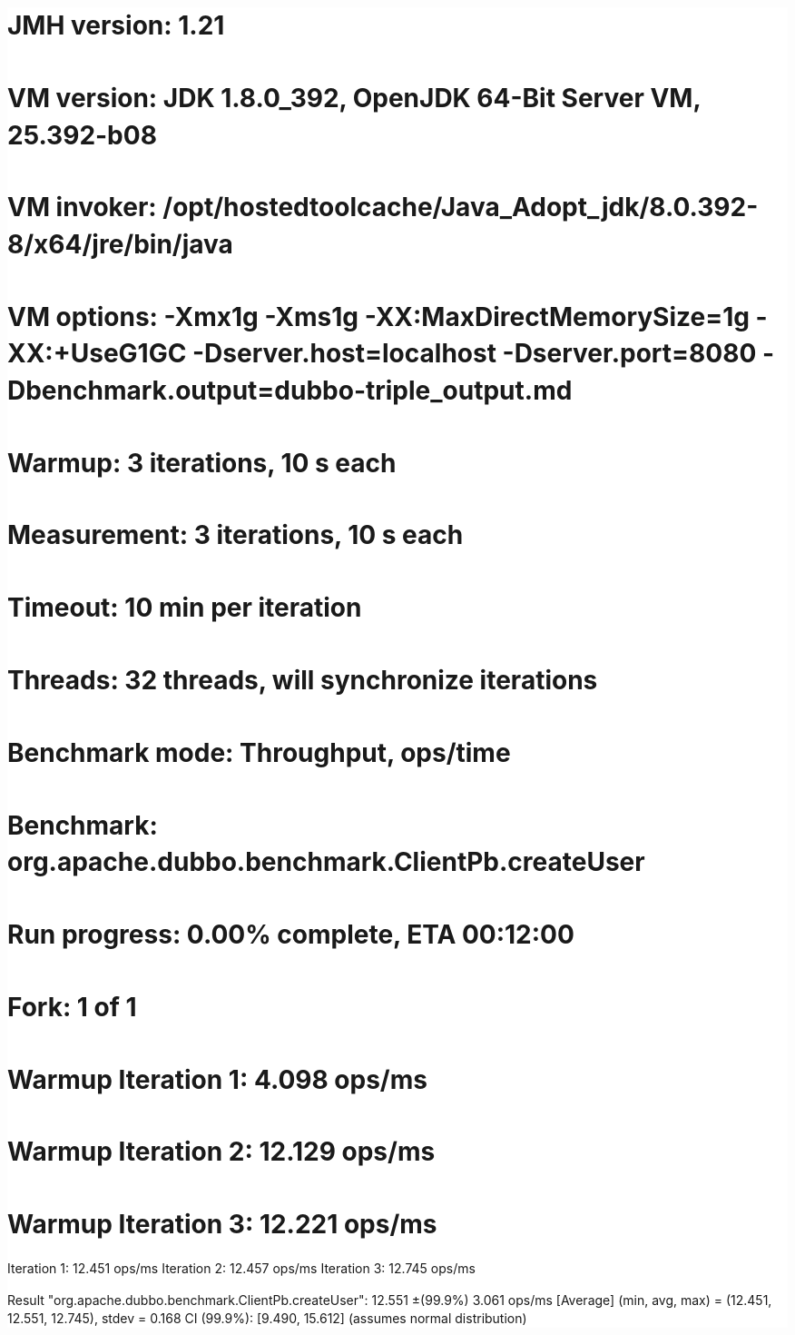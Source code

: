 # JMH version: 1.21
# VM version: JDK 1.8.0_392, OpenJDK 64-Bit Server VM, 25.392-b08
# VM invoker: /opt/hostedtoolcache/Java_Adopt_jdk/8.0.392-8/x64/jre/bin/java
# VM options: -Xmx1g -Xms1g -XX:MaxDirectMemorySize=1g -XX:+UseG1GC -Dserver.host=localhost -Dserver.port=8080 -Dbenchmark.output=dubbo-triple_output.md
# Warmup: 3 iterations, 10 s each
# Measurement: 3 iterations, 10 s each
# Timeout: 10 min per iteration
# Threads: 32 threads, will synchronize iterations
# Benchmark mode: Throughput, ops/time
# Benchmark: org.apache.dubbo.benchmark.ClientPb.createUser

# Run progress: 0.00% complete, ETA 00:12:00
# Fork: 1 of 1
# Warmup Iteration   1: 4.098 ops/ms
# Warmup Iteration   2: 12.129 ops/ms
# Warmup Iteration   3: 12.221 ops/ms
Iteration   1: 12.451 ops/ms
Iteration   2: 12.457 ops/ms
Iteration   3: 12.745 ops/ms


Result "org.apache.dubbo.benchmark.ClientPb.createUser":
  12.551 ±(99.9%) 3.061 ops/ms [Average]
  (min, avg, max) = (12.451, 12.551, 12.745), stdev = 0.168
  CI (99.9%): [9.490, 15.612] (assumes normal distribution)
